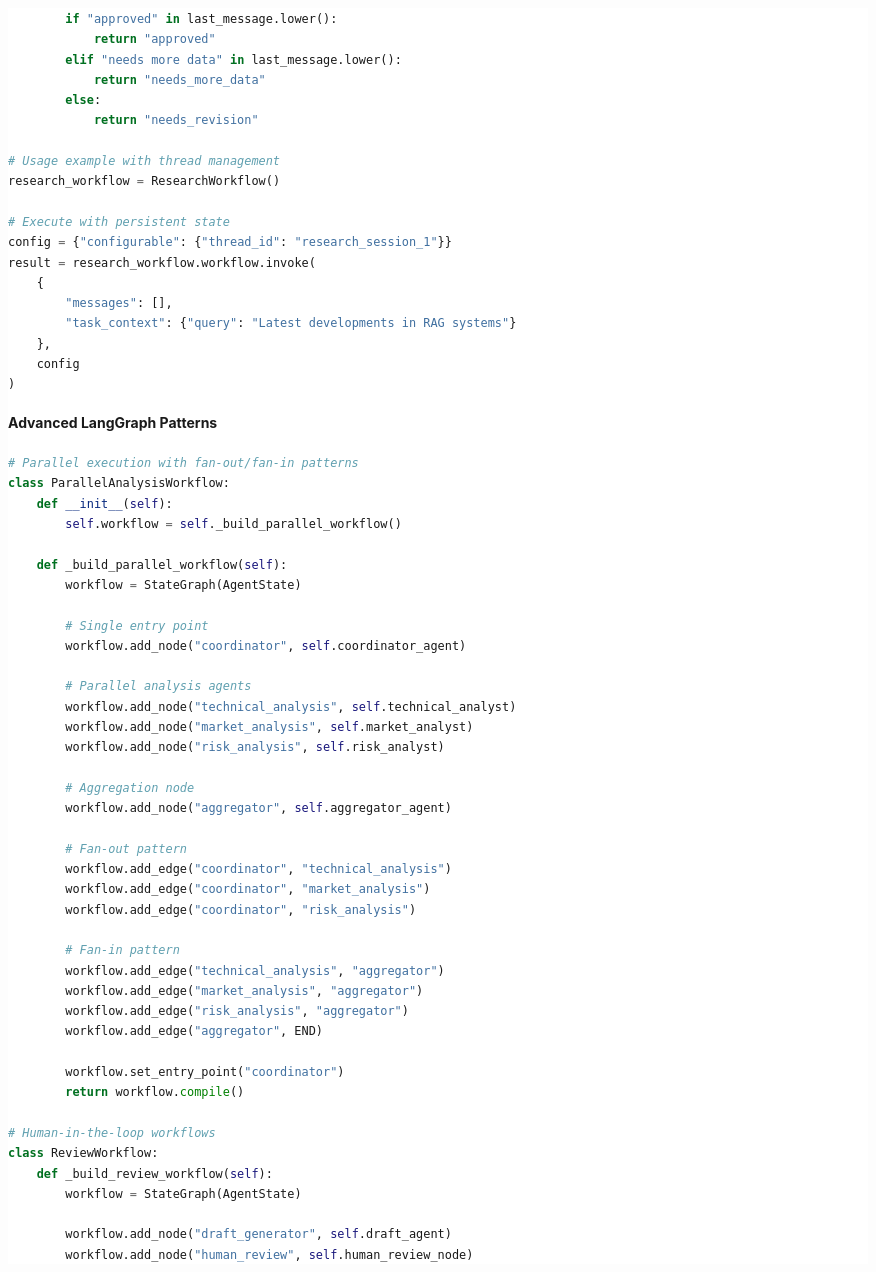 ```python
        if "approved" in last_message.lower():
            return "approved"
        elif "needs more data" in last_message.lower():
            return "needs_more_data"
        else:
            return "needs_revision"

# Usage example with thread management
research_workflow = ResearchWorkflow()

# Execute with persistent state
config = {"configurable": {"thread_id": "research_session_1"}}
result = research_workflow.workflow.invoke(
    {
        "messages": [],
        "task_context": {"query": "Latest developments in RAG systems"}
    },
    config
)
```

#### Advanced LangGraph Patterns

```python
# Parallel execution with fan-out/fan-in patterns
class ParallelAnalysisWorkflow:
    def __init__(self):
        self.workflow = self._build_parallel_workflow()

    def _build_parallel_workflow(self):
        workflow = StateGraph(AgentState)

        # Single entry point
        workflow.add_node("coordinator", self.coordinator_agent)

        # Parallel analysis agents
        workflow.add_node("technical_analysis", self.technical_analyst)
        workflow.add_node("market_analysis", self.market_analyst)
        workflow.add_node("risk_analysis", self.risk_analyst)

        # Aggregation node
        workflow.add_node("aggregator", self.aggregator_agent)

        # Fan-out pattern
        workflow.add_edge("coordinator", "technical_analysis")
        workflow.add_edge("coordinator", "market_analysis")
        workflow.add_edge("coordinator", "risk_analysis")

        # Fan-in pattern
        workflow.add_edge("technical_analysis", "aggregator")
        workflow.add_edge("market_analysis", "aggregator")
        workflow.add_edge("risk_analysis", "aggregator")
        workflow.add_edge("aggregator", END)

        workflow.set_entry_point("coordinator")
        return workflow.compile()

# Human-in-the-loop workflows
class ReviewWorkflow:
    def _build_review_workflow(self):
        workflow = StateGraph(AgentState)

        workflow.add_node("draft_generator", self.draft_agent)
        workflow.add_node("human_review", self.human_review_node)
```